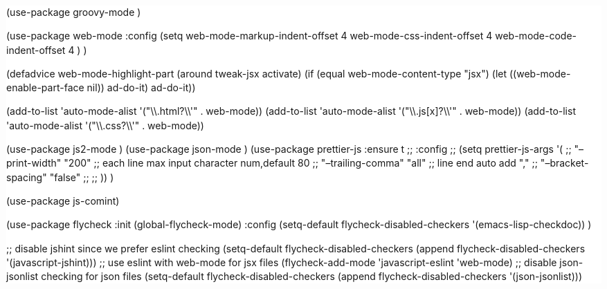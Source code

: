 (use-package groovy-mode
  )

(use-package web-mode
  :config
  (setq web-mode-markup-indent-offset 4
    web-mode-css-indent-offset 4
    web-mode-code-indent-offset 4
    )
  )

(defadvice web-mode-highlight-part (around tweak-jsx activate)
  (if (equal web-mode-content-type "jsx")
    (let ((web-mode-enable-part-face nil))
      ad-do-it)
    ad-do-it))

(add-to-list 'auto-mode-alist '("\\\\.html?\\\\'" . web-mode))
(add-to-list 'auto-mode-alist '("\\\\.js[x]?\\\\'" . web-mode))
(add-to-list 'auto-mode-alist '("\\\\.css?\\\\'" . web-mode))

(use-package js2-mode
  )
(use-package json-mode
  )
(use-package prettier-js
  :ensure t
  ;; :config
  ;; (setq prettier-js-args '(
  ;;                          "&#x2013;print-width" "200"  ;; each line max input character num,default 80
  ;;                          "&#x2013;trailing-comma" "all"  ;; line end auto add ","
  ;;                          "&#x2013;bracket-spacing" "false" ;; 
  ;;                          ))
  )

(use-package js-comint)

(use-package flycheck
  :init (global-flycheck-mode)
  :config
  (setq-default flycheck-disabled-checkers '(emacs-lisp-checkdoc))
  )

;; disable jshint since we prefer eslint checking
(setq-default flycheck-disabled-checkers
  (append flycheck-disabled-checkers
    '(javascript-jshint)))
;; use eslint with web-mode for jsx files
(flycheck-add-mode 'javascript-eslint 'web-mode)
;; disable json-jsonlist checking for json files
(setq-default flycheck-disabled-checkers
  (append flycheck-disabled-checkers
    '(json-jsonlist)))
